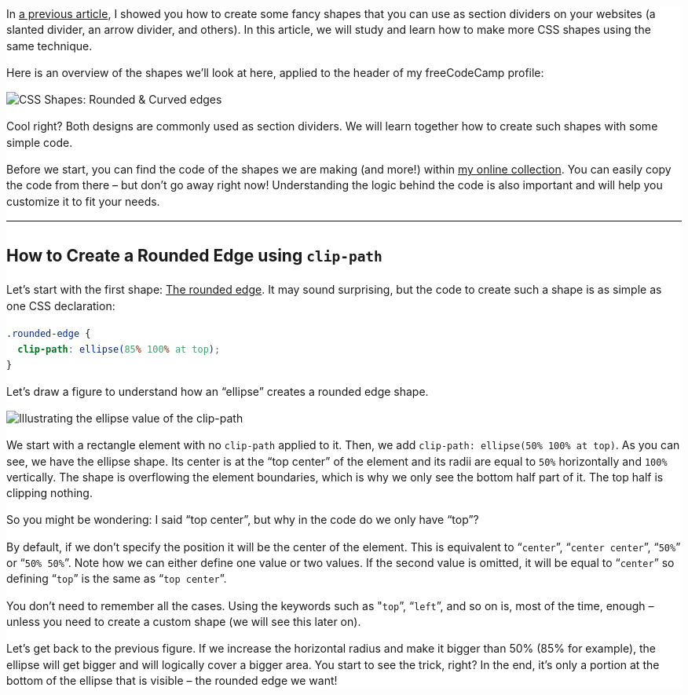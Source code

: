 In [a previous article](/freecodecamp.org/section-divider-using-css.md), I showed you how to create some fancy shapes that you can use as section dividers on your websites (a slanted divider, an arrow divider, and others). In this article, we will study and learn how to make more CSS shapes using the same technique.

Here is an overview of the shapes we’ll look at here, applied to the header of my freeCodeCamp profile:

![CSS Shapes: Rounded & Curved edges](https://cdn.hashnode.com/res/hashnode/image/upload/v1728811438184/24597334-f2be-4bb1-83f2-11045bc8cacc.png)

Cool right? Both designs are commonly used as section dividers. We will learn together how to create such shapes with some simple code.

Before we start, you can find the code of the shapes we are making (and more!) within [<FontIcon icon="fas fa-globe"/>my online collection](https://css-shape.com/). You can easily copy the code from there – but don’t go away right now! Understanding the logic behind the code is also important and will help you customize it to fit your needs.

---

## How to Create a Rounded Edge using `clip-path`

Let’s start with the first shape: [<FontIcon icon="fas fa-globe"/>The rounded edge](https://css-shape.com/rounded-edge/). It may sound surprising, but the code to create such a shape is as simple as one CSS declaration:

```css
.rounded-edge {
  clip-path: ellipse(85% 100% at top);
}
```

Let’s draw a figure to understand how an “ellipse” creates a rounded edge shape.

![Illustrating the ellipse value of the clip-path](https://cdn.hashnode.com/res/hashnode/image/upload/v1728813578343/a4560ca7-c2db-41b6-a3ed-9661ab15ef0b.png)

We start with a rectangle element with no `clip-path` applied to it. Then, we add `clip-path: ellipse(50% 100% at top)`. As you can see, we have the ellipse shape. Its center is at the “top center” of the element and its radii are equal to `50%` horizontally and `100%` vertically. The shape is overflowing the element boundaries, which is why we only see the bottom half part of it. The top half is clipping nothing.

So you might be wondering: I said “top center”, but why in the code do we only have “top”?

By default, if we don’t specify the position it will be the center of the element. This is equivalent to “`center`”, “`center center`”, “`50%`” or “`50% 50%`”. Note how we can either define one value or two values. If the second value is omitted, it will be equal to “`center`” so defining “`top`” is the same as “`top center`”.

You don’t need to remember all the cases. Using the keywords such as "`top`”, “`left`”, and so on is, most of the time, enough – unless you need to create a custom shape (we will see this later on).

Let’s get back to the previous figure. If we increase the horizontal radius and make it bigger than 50% (85% for example), the ellipse will get bigger and will logically cover a bigger area. You start to see the trick, right? In the end, it’s only a portion at the bottom of the ellipse that is visible – the rounded edge we want!
